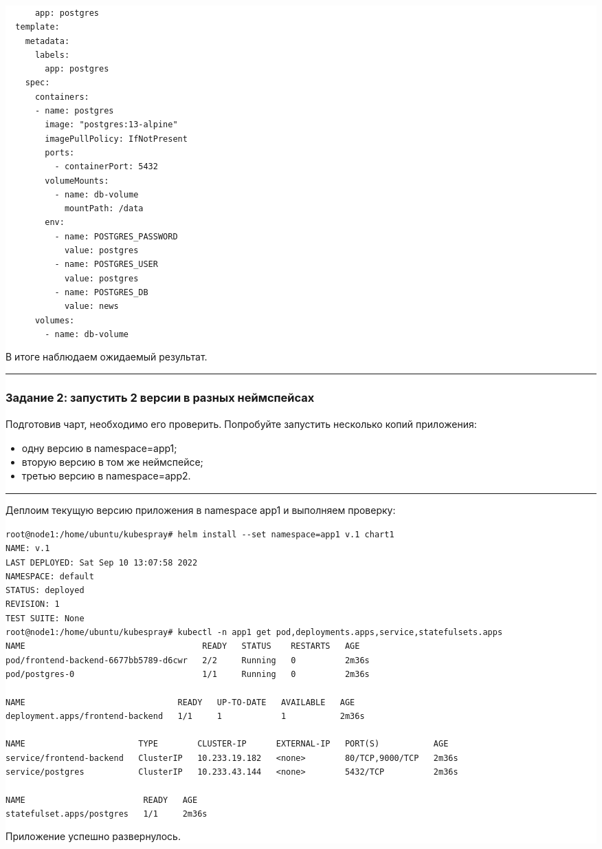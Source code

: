 ```commandline
      app: postgres
  template:
    metadata:
      labels:
        app: postgres
    spec:
      containers:
      - name: postgres
        image: "postgres:13-alpine"
        imagePullPolicy: IfNotPresent
        ports:
          - containerPort: 5432
        volumeMounts:
          - name: db-volume
            mountPath: /data
        env:
          - name: POSTGRES_PASSWORD
            value: postgres
          - name: POSTGRES_USER
            value: postgres
          - name: POSTGRES_DB
            value: news
      volumes:
        - name: db-volume
```
В итоге наблюдаем ожидаемый результат.  

---

### Задание 2: запустить 2 версии в разных неймспейсах  
Подготовив чарт, необходимо его проверить. Попробуйте запустить 
несколько копий приложения:
* одну версию в namespace=app1;  
* вторую версию в том же неймспейсе;  
* третью версию в namespace=app2.  

---

Деплоим текущую версию приложения в namespace app1 и выполняем проверку:  
```commandline
root@node1:/home/ubuntu/kubespray# helm install --set namespace=app1 v.1 chart1
NAME: v.1
LAST DEPLOYED: Sat Sep 10 13:07:58 2022
NAMESPACE: default
STATUS: deployed
REVISION: 1
TEST SUITE: None
root@node1:/home/ubuntu/kubespray# kubectl -n app1 get pod,deployments.apps,service,statefulsets.apps
NAME                                    READY   STATUS    RESTARTS   AGE
pod/frontend-backend-6677bb5789-d6cwr   2/2     Running   0          2m36s
pod/postgres-0                          1/1     Running   0          2m36s

NAME                               READY   UP-TO-DATE   AVAILABLE   AGE
deployment.apps/frontend-backend   1/1     1            1           2m36s

NAME                       TYPE        CLUSTER-IP      EXTERNAL-IP   PORT(S)           AGE
service/frontend-backend   ClusterIP   10.233.19.182   <none>        80/TCP,9000/TCP   2m36s
service/postgres           ClusterIP   10.233.43.144   <none>        5432/TCP          2m36s

NAME                        READY   AGE
statefulset.apps/postgres   1/1     2m36s
```
Приложение успешно развернулось.  